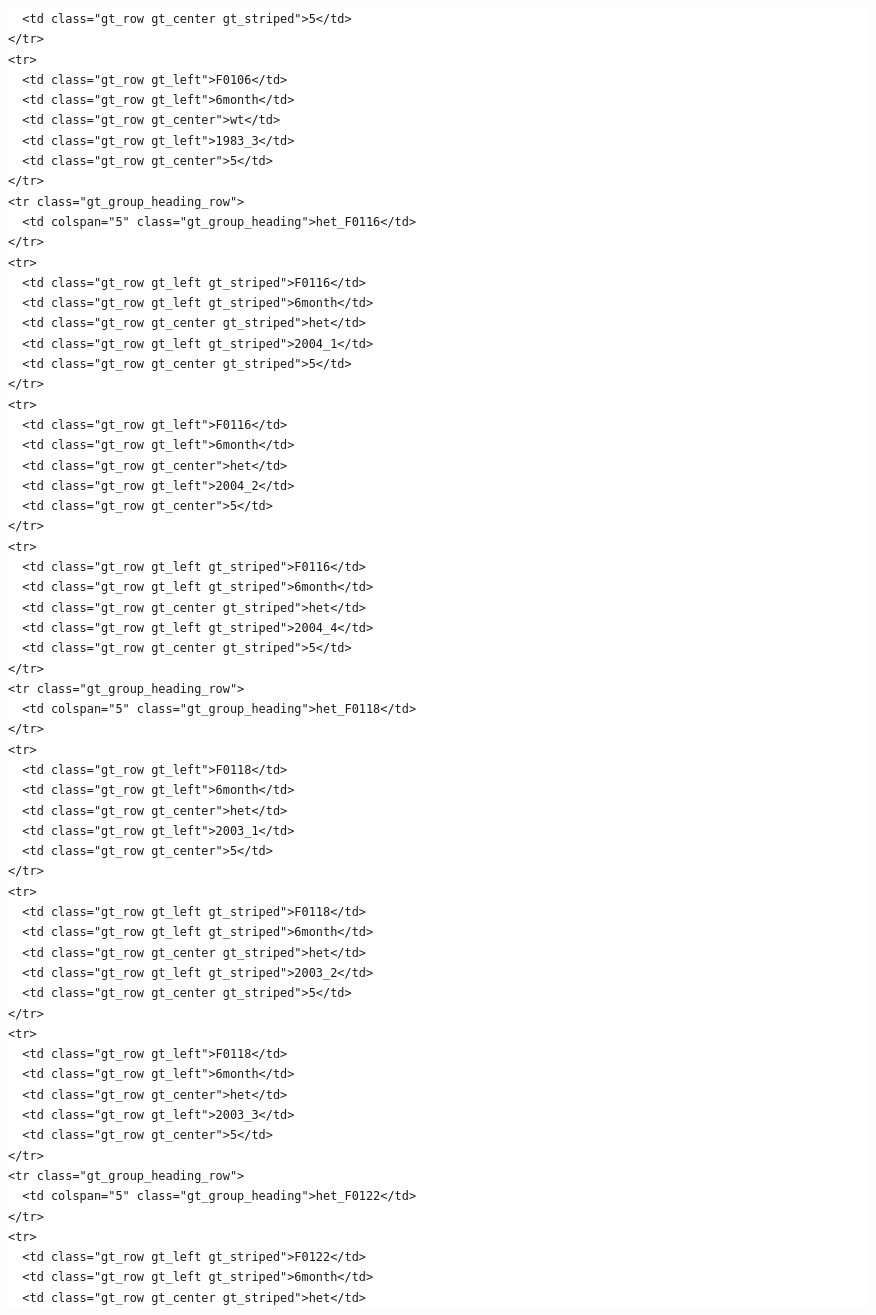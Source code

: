       <td class="gt_row gt_center gt_striped">5</td>
    </tr>
    <tr>
      <td class="gt_row gt_left">F0106</td>
      <td class="gt_row gt_left">6month</td>
      <td class="gt_row gt_center">wt</td>
      <td class="gt_row gt_left">1983_3</td>
      <td class="gt_row gt_center">5</td>
    </tr>
    <tr class="gt_group_heading_row">
      <td colspan="5" class="gt_group_heading">het_F0116</td>
    </tr>
    <tr>
      <td class="gt_row gt_left gt_striped">F0116</td>
      <td class="gt_row gt_left gt_striped">6month</td>
      <td class="gt_row gt_center gt_striped">het</td>
      <td class="gt_row gt_left gt_striped">2004_1</td>
      <td class="gt_row gt_center gt_striped">5</td>
    </tr>
    <tr>
      <td class="gt_row gt_left">F0116</td>
      <td class="gt_row gt_left">6month</td>
      <td class="gt_row gt_center">het</td>
      <td class="gt_row gt_left">2004_2</td>
      <td class="gt_row gt_center">5</td>
    </tr>
    <tr>
      <td class="gt_row gt_left gt_striped">F0116</td>
      <td class="gt_row gt_left gt_striped">6month</td>
      <td class="gt_row gt_center gt_striped">het</td>
      <td class="gt_row gt_left gt_striped">2004_4</td>
      <td class="gt_row gt_center gt_striped">5</td>
    </tr>
    <tr class="gt_group_heading_row">
      <td colspan="5" class="gt_group_heading">het_F0118</td>
    </tr>
    <tr>
      <td class="gt_row gt_left">F0118</td>
      <td class="gt_row gt_left">6month</td>
      <td class="gt_row gt_center">het</td>
      <td class="gt_row gt_left">2003_1</td>
      <td class="gt_row gt_center">5</td>
    </tr>
    <tr>
      <td class="gt_row gt_left gt_striped">F0118</td>
      <td class="gt_row gt_left gt_striped">6month</td>
      <td class="gt_row gt_center gt_striped">het</td>
      <td class="gt_row gt_left gt_striped">2003_2</td>
      <td class="gt_row gt_center gt_striped">5</td>
    </tr>
    <tr>
      <td class="gt_row gt_left">F0118</td>
      <td class="gt_row gt_left">6month</td>
      <td class="gt_row gt_center">het</td>
      <td class="gt_row gt_left">2003_3</td>
      <td class="gt_row gt_center">5</td>
    </tr>
    <tr class="gt_group_heading_row">
      <td colspan="5" class="gt_group_heading">het_F0122</td>
    </tr>
    <tr>
      <td class="gt_row gt_left gt_striped">F0122</td>
      <td class="gt_row gt_left gt_striped">6month</td>
      <td class="gt_row gt_center gt_striped">het</td>
